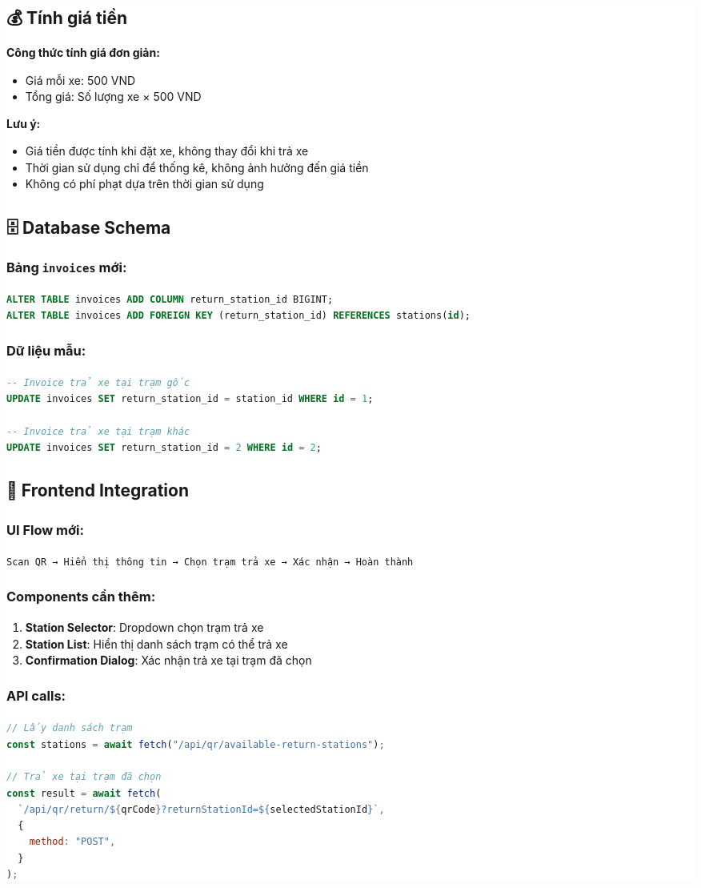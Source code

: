 ## 💰 Tính giá tiền

**Công thức tính giá đơn giản:**

- Giá mỗi xe: 500 VND
- Tổng giá: Số lượng xe × 500 VND

**Lưu ý:**

- Giá tiền được tính khi đặt xe, không thay đổi khi trả xe
- Thời gian sử dụng chỉ để thống kê, không ảnh hưởng đến giá tiền
- Không có phí phạt dựa trên thời gian sử dụng

## 🗄️ Database Schema

### **Bảng `invoices` mới:**

```sql
ALTER TABLE invoices ADD COLUMN return_station_id BIGINT;
ALTER TABLE invoices ADD FOREIGN KEY (return_station_id) REFERENCES stations(id);
```

### **Dữ liệu mẫu:**

```sql
-- Invoice trả xe tại trạm gốc
UPDATE invoices SET return_station_id = station_id WHERE id = 1;

-- Invoice trả xe tại trạm khác
UPDATE invoices SET return_station_id = 2 WHERE id = 2;
```

## 📱 Frontend Integration

### **UI Flow mới:**

```
Scan QR → Hiển thị thông tin → Chọn trạm trả xe → Xác nhận → Hoàn thành
```

### **Components cần thêm:**

1. **Station Selector**: Dropdown chọn trạm trả xe
2. **Station List**: Hiển thị danh sách trạm có thể trả xe
3. **Confirmation Dialog**: Xác nhận trả xe tại trạm đã chọn

### **API calls:**

```javascript
// Lấy danh sách trạm
const stations = await fetch("/api/qr/available-return-stations");

// Trả xe tại trạm đã chọn
const result = await fetch(
  `/api/qr/return/${qrCode}?returnStationId=${selectedStationId}`,
  {
    method: "POST",
  }
);
```
